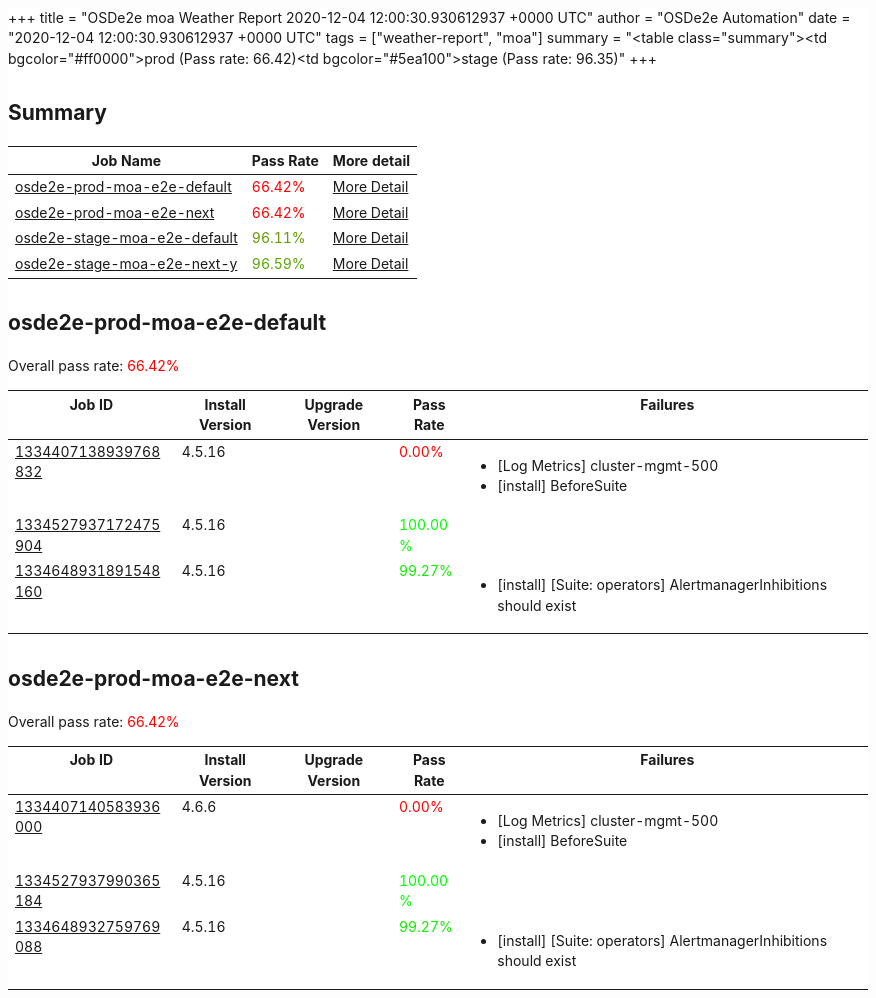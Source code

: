 +++
title = "OSDe2e moa Weather Report 2020-12-04 12:00:30.930612937 +0000 UTC"
author = "OSDe2e Automation"
date = "2020-12-04 12:00:30.930612937 +0000 UTC"
tags = ["weather-report", "moa"]
summary = "<table class=\"summary\"><tr><td bgcolor=\"#ff0000\"></td><td>prod (Pass rate: 66.42)</td></tr><tr><td bgcolor=\"#5ea100\"></td><td>stage (Pass rate: 96.35)</td></tr></table>"
+++
## Summary

| Job Name | Pass Rate | More detail |
|----------|-----------|-------------|
|[osde2e-prod-moa-e2e-default](https://prow.svc.ci.openshift.org/?job=osde2e-prod-moa-e2e-default)| <span style="color:#ff0000;">66.42%</span>|[More Detail](#osde2e-prod-moa-e2e-default)|
|[osde2e-prod-moa-e2e-next](https://prow.svc.ci.openshift.org/?job=osde2e-prod-moa-e2e-next)| <span style="color:#ff0000;">66.42%</span>|[More Detail](#osde2e-prod-moa-e2e-next)|
|[osde2e-stage-moa-e2e-default](https://prow.svc.ci.openshift.org/?job=osde2e-stage-moa-e2e-default)| <span style="color:#649b00;">96.11%</span>|[More Detail](#osde2e-stage-moa-e2e-default)|
|[osde2e-stage-moa-e2e-next-y](https://prow.svc.ci.openshift.org/?job=osde2e-stage-moa-e2e-next-y)| <span style="color:#57a800;">96.59%</span>|[More Detail](#osde2e-stage-moa-e2e-next-y)|



## osde2e-prod-moa-e2e-default

Overall pass rate: <span style="color:#ff0000;">66.42%</span>

| Job ID | Install Version | Upgrade Version | Pass Rate | Failures |
|--------|-----------------|-----------------|-----------|----------|
[1334407138939768832](https://prow.ci.openshift.org/view/gs/origin-ci-test/logs/osde2e-prod-moa-e2e-default/1334407138939768832) | 4.5.16 |  | <span style="color:#ff0000;">0.00%</span>|<ul><li>[Log Metrics] cluster-mgmt-500</li><li>[install] BeforeSuite</li></ul>
[1334527937172475904](https://prow.ci.openshift.org/view/gs/origin-ci-test/logs/osde2e-prod-moa-e2e-default/1334527937172475904) | 4.5.16 |  | <span style="color:#01fe00;">100.00%</span>|
[1334648931891548160](https://prow.ci.openshift.org/view/gs/origin-ci-test/logs/osde2e-prod-moa-e2e-default/1334648931891548160) | 4.5.16 |  | <span style="color:#13ec00;">99.27%</span>|<ul><li>[install] [Suite: operators] AlertmanagerInhibitions should exist</li></ul>



## osde2e-prod-moa-e2e-next

Overall pass rate: <span style="color:#ff0000;">66.42%</span>

| Job ID | Install Version | Upgrade Version | Pass Rate | Failures |
|--------|-----------------|-----------------|-----------|----------|
[1334407140583936000](https://prow.ci.openshift.org/view/gs/origin-ci-test/logs/osde2e-prod-moa-e2e-next/1334407140583936000) | 4.6.6 |  | <span style="color:#ff0000;">0.00%</span>|<ul><li>[Log Metrics] cluster-mgmt-500</li><li>[install] BeforeSuite</li></ul>
[1334527937990365184](https://prow.ci.openshift.org/view/gs/origin-ci-test/logs/osde2e-prod-moa-e2e-next/1334527937990365184) | 4.5.16 |  | <span style="color:#01fe00;">100.00%</span>|
[1334648932759769088](https://prow.ci.openshift.org/view/gs/origin-ci-test/logs/osde2e-prod-moa-e2e-next/1334648932759769088) | 4.5.16 |  | <span style="color:#13ec00;">99.27%</span>|<ul><li>[install] [Suite: operators] AlertmanagerInhibitions should exist</li></ul>
